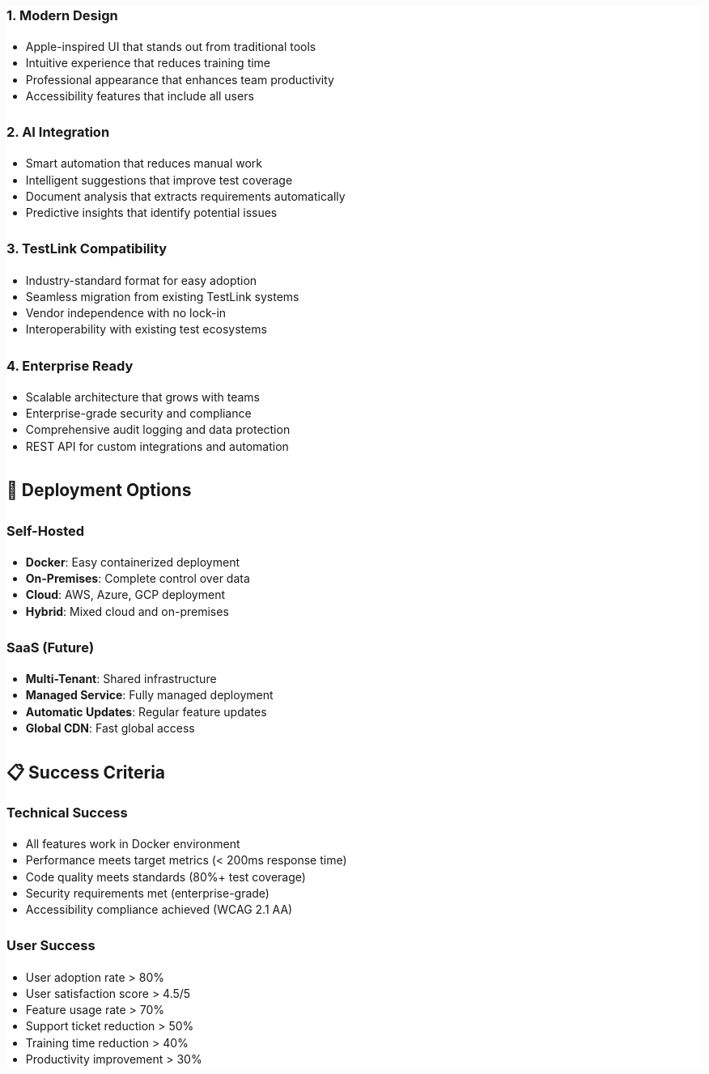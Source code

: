 ### **1. Modern Design**
- Apple-inspired UI that stands out from traditional tools
- Intuitive experience that reduces training time
- Professional appearance that enhances team productivity
- Accessibility features that include all users

### **2. AI Integration**
- Smart automation that reduces manual work
- Intelligent suggestions that improve test coverage
- Document analysis that extracts requirements automatically
- Predictive insights that identify potential issues

### **3. TestLink Compatibility**
- Industry-standard format for easy adoption
- Seamless migration from existing TestLink systems
- Vendor independence with no lock-in
- Interoperability with existing test ecosystems

### **4. Enterprise Ready**
- Scalable architecture that grows with teams
- Enterprise-grade security and compliance
- Comprehensive audit logging and data protection
- REST API for custom integrations and automation

## 🚀 **Deployment Options**

### **Self-Hosted**
- **Docker**: Easy containerized deployment
- **On-Premises**: Complete control over data
- **Cloud**: AWS, Azure, GCP deployment
- **Hybrid**: Mixed cloud and on-premises

### **SaaS (Future)**
- **Multi-Tenant**: Shared infrastructure
- **Managed Service**: Fully managed deployment
- **Automatic Updates**: Regular feature updates
- **Global CDN**: Fast global access

## 📋 **Success Criteria**

### **Technical Success**
- All features work in Docker environment
- Performance meets target metrics (< 200ms response time)
- Code quality meets standards (80%+ test coverage)
- Security requirements met (enterprise-grade)
- Accessibility compliance achieved (WCAG 2.1 AA)

### **User Success**
- User adoption rate > 80%
- User satisfaction score > 4.5/5
- Feature usage rate > 70%
- Support ticket reduction > 50%
- Training time reduction > 40%
- Productivity improvement > 30%
